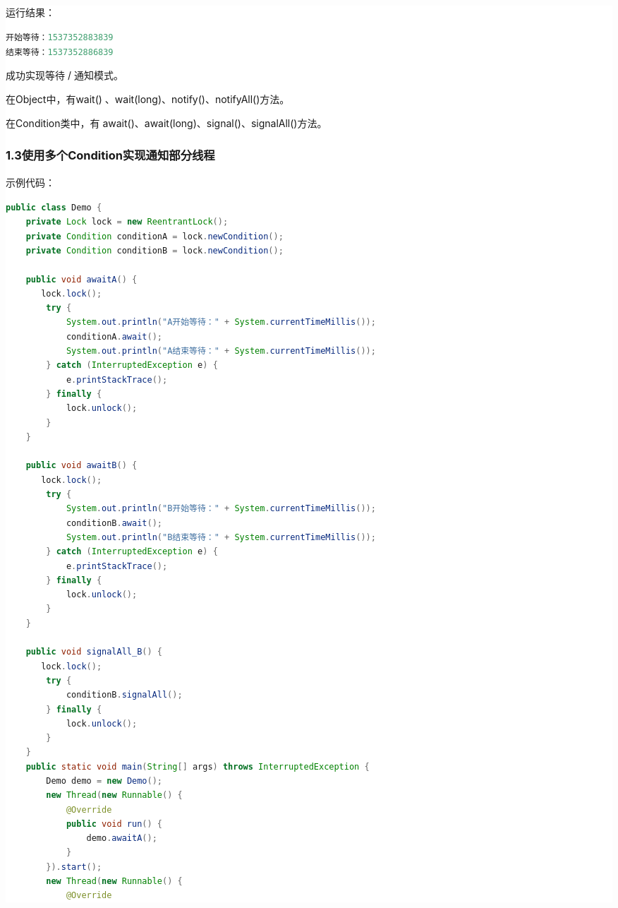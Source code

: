 运行结果：

```java
开始等待：1537352883839
结束等待：1537352886839
```

成功实现等待 / 通知模式。

在Object中，有wait() 、wait(long)、notify()、notifyAll()方法。

在Condition类中，有 await()、await(long)、signal()、signalAll()方法。

### 1.3使用多个Condition实现通知部分线程

示例代码：

```java
public class Demo {
    private Lock lock = new ReentrantLock();
    private Condition conditionA = lock.newCondition();
    private Condition conditionB = lock.newCondition();

    public void awaitA() {
       lock.lock();
        try {
            System.out.println("A开始等待：" + System.currentTimeMillis());
            conditionA.await();
            System.out.println("A结束等待：" + System.currentTimeMillis());
        } catch (InterruptedException e) {
            e.printStackTrace();
        } finally {
            lock.unlock();
        }
    }

    public void awaitB() {
       lock.lock();
        try {
            System.out.println("B开始等待：" + System.currentTimeMillis());
            conditionB.await();
            System.out.println("B结束等待：" + System.currentTimeMillis());
        } catch (InterruptedException e) {
            e.printStackTrace();
        } finally {
            lock.unlock();
        }
    }

    public void signalAll_B() {
       lock.lock();
        try {
            conditionB.signalAll();
        } finally {
            lock.unlock();
        }
    }
    public static void main(String[] args) throws InterruptedException {
        Demo demo = new Demo();
        new Thread(new Runnable() {
            @Override
            public void run() {
                demo.awaitA();
            }
        }).start();
        new Thread(new Runnable() {
            @Override
```